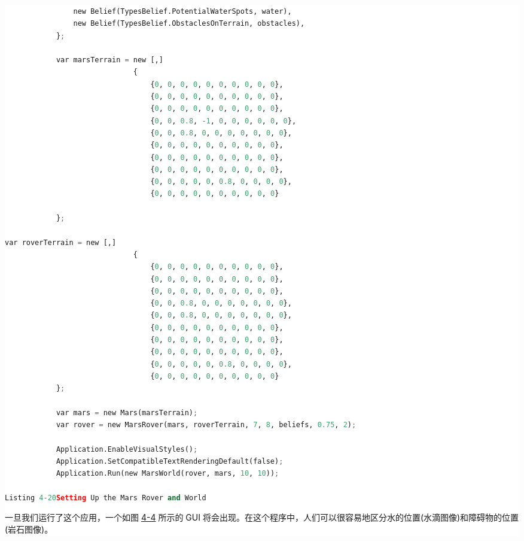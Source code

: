 ```py
                new Belief(TypesBelief.PotentialWaterSpots, water),
                new Belief(TypesBelief.ObstaclesOnTerrain, obstacles),
            };

            var marsTerrain = new [,]
                              {
                                  {0, 0, 0, 0, 0, 0, 0, 0, 0, 0},
                                  {0, 0, 0, 0, 0, 0, 0, 0, 0, 0},
                                  {0, 0, 0, 0, 0, 0, 0, 0, 0, 0},
                                  {0, 0, 0.8, -1, 0, 0, 0, 0, 0, 0},
                                  {0, 0, 0.8, 0, 0, 0, 0, 0, 0, 0},
                                  {0, 0, 0, 0, 0, 0, 0, 0, 0, 0},
                                  {0, 0, 0, 0, 0, 0, 0, 0, 0, 0},
                                  {0, 0, 0, 0, 0, 0, 0, 0, 0, 0},
                                  {0, 0, 0, 0, 0, 0.8, 0, 0, 0, 0},
                                  {0, 0, 0, 0, 0, 0, 0, 0, 0, 0}

            };

var roverTerrain = new [,]
                              {
                                  {0, 0, 0, 0, 0, 0, 0, 0, 0, 0},
                                  {0, 0, 0, 0, 0, 0, 0, 0, 0, 0},
                                  {0, 0, 0, 0, 0, 0, 0, 0, 0, 0},
                                  {0, 0, 0.8, 0, 0, 0, 0, 0, 0, 0},
                                  {0, 0, 0.8, 0, 0, 0, 0, 0, 0, 0},
                                  {0, 0, 0, 0, 0, 0, 0, 0, 0, 0},
                                  {0, 0, 0, 0, 0, 0, 0, 0, 0, 0},
                                  {0, 0, 0, 0, 0, 0, 0, 0, 0, 0},
                                  {0, 0, 0, 0, 0, 0.8, 0, 0, 0, 0},
                                  {0, 0, 0, 0, 0, 0, 0, 0, 0, 0}
            };

            var mars = new Mars(marsTerrain);
            var rover = new MarsRover(mars, roverTerrain, 7, 8, beliefs, 0.75, 2);

            Application.EnableVisualStyles();
            Application.SetCompatibleTextRenderingDefault(false);
            Application.Run(new MarsWorld(rover, mars, 10, 10));

Listing 4-20Setting Up the Mars Rover and World

```

一旦我们运行了这个应用，一个如图 [4-4](#Fig4) 所示的 GUI 将会出现。在这个程序中，人们可以很容易地区分水的位置(水滴图像)和障碍物的位置(岩石图像)。
